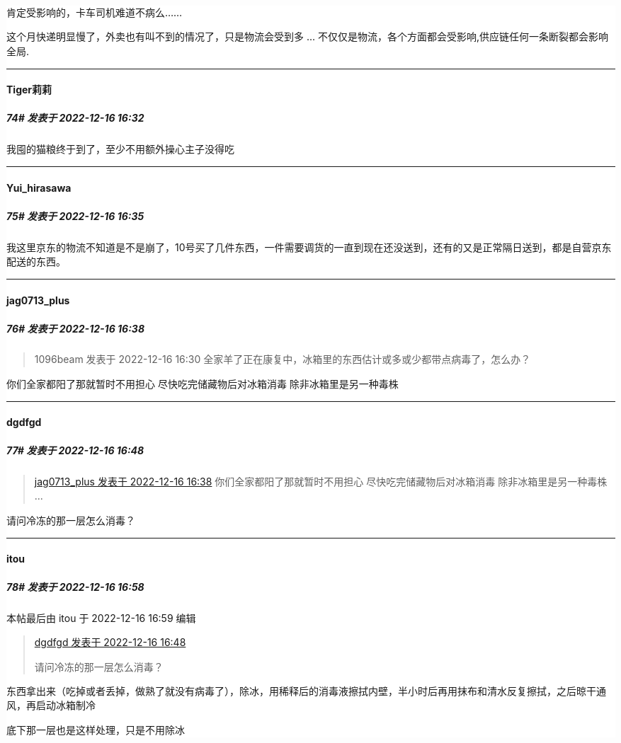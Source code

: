 肯定受影响的，卡车司机难道不病么……

这个月快递明显慢了，外卖也有叫不到的情况了，只是物流会受到多 ...</blockquote>
不仅仅是物流，各个方面都会受影响,供应链任何一条断裂都会影响全局.



*****

####  Tiger莉莉  
##### 74#       发表于 2022-12-16 16:32

我囤的猫粮终于到了，至少不用额外操心主子没得吃

*****

####  Yui_hirasawa  
##### 75#       发表于 2022-12-16 16:35

我这里京东的物流不知道是不是崩了，10号买了几件东西，一件需要调货的一直到现在还没送到，还有的又是正常隔日送到，都是自营京东配送的东西。

*****

####  jag0713_plus  
##### 76#       发表于 2022-12-16 16:38

<blockquote>1096beam 发表于 2022-12-16 16:30
全家羊了正在康复中，冰箱里的东西估计或多或少都带点病毒了，怎么办？</blockquote>
你们全家都阳了那就暂时不用担心 尽快吃完储藏物后对冰箱消毒 除非冰箱里是另一种毒株



*****

####  dgdfgd  
##### 77#       发表于 2022-12-16 16:48

<blockquote><a href="httphttps://bbs.saraba1st.com/2b/forum.php?mod=redirect&amp;goto=findpost&amp;pid=58966612&amp;ptid=2110244" target="_blank">jag0713_plus 发表于 2022-12-16 16:38</a>
你们全家都阳了那就暂时不用担心 尽快吃完储藏物后对冰箱消毒 除非冰箱里是另一种毒株 ...</blockquote>
请问冷冻的那一层怎么消毒？



*****

####  itou  
##### 78#       发表于 2022-12-16 16:58

 本帖最后由 itou 于 2022-12-16 16:59 编辑 
<blockquote><a href="httphttps://bbs.saraba1st.com/2b/forum.php?mod=redirect&amp;goto=findpost&amp;pid=58966818&amp;ptid=2110244" target="_blank">dgdfgd 发表于 2022-12-16 16:48</a>

请问冷冻的那一层怎么消毒？</blockquote>
东西拿出来（吃掉或者丢掉，做熟了就没有病毒了），除冰，用稀释后的消毒液擦拭内壁，半小时后再用抹布和清水反复擦拭，之后晾干通风，再启动冰箱制冷

底下那一层也是这样处理，只是不用除冰
